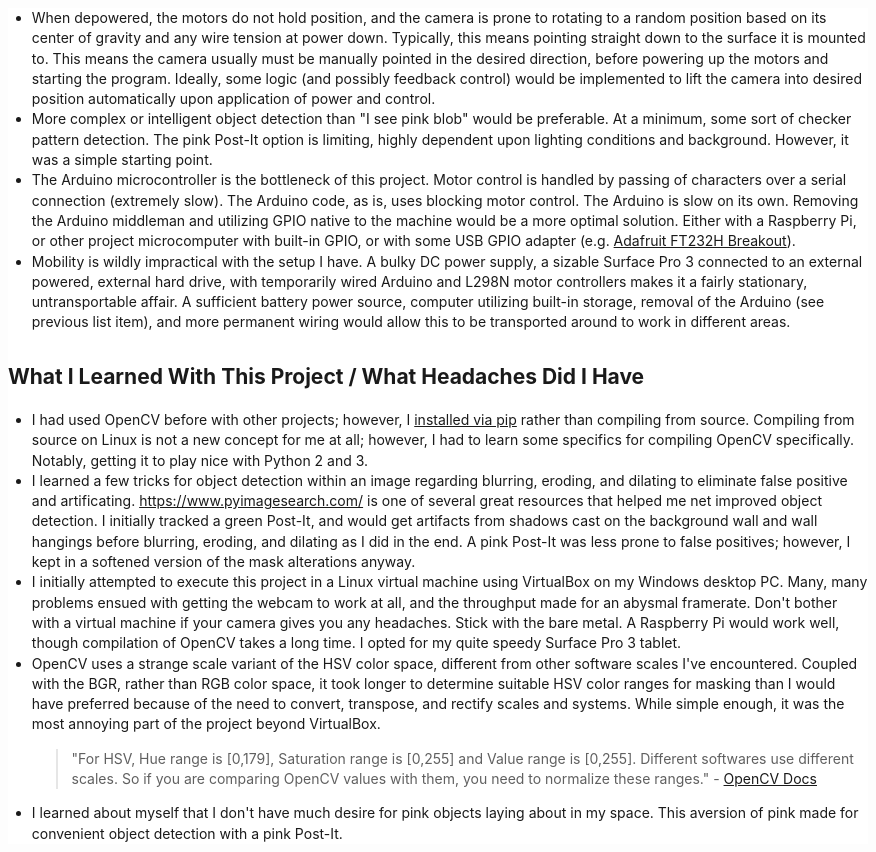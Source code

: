 - When depowered, the motors do not hold position, and the camera is prone to rotating to a random position based on its center of gravity and any wire tension at power down. Typically, this means pointing straight down to the surface it is mounted to. This means the camera usually must be manually pointed in the desired direction, before powering up the motors and starting the program. Ideally, some logic (and possibly feedback control) would be implemented to lift the camera into desired position automatically upon application of power and control.
- More complex or intelligent object detection than "I see pink blob" would be preferable. At a minimum, some sort of checker pattern detection. The pink Post-It option is limiting, highly dependent upon lighting conditions and background. However, it was a simple starting point.
- The Arduino microcontroller is the bottleneck of this project. Motor control is handled by passing of characters over a serial connection (extremely slow). The Arduino code, as is, uses blocking motor control. The Arduino is slow on its own. Removing the Arduino middleman and utilizing GPIO native to the machine would be a more optimal solution. Either with a Raspberry Pi, or other project microcomputer with built-in GPIO, or with some USB GPIO adapter (e.g. [Adafruit FT232H Breakout](https://web.archive.org/save/https://www.adafruit.com/product/2264)).
- Mobility is wildly impractical with the setup I have. A bulky DC power supply, a sizable Surface Pro 3 connected to an external powered, external hard drive, with temporarily wired Arduino and L298N motor controllers makes it a fairly stationary, untransportable affair. A sufficient battery power source, computer utilizing built-in storage, removal of the Arduino (see previous list item), and more permanent wiring would allow this to be transported around to work in different areas.

## What I Learned With This Project / What Headaches Did I Have
- I had used OpenCV before with other projects; however, I [installed via pip](https://pypi.org/project/opencv-python/) rather than compiling from source. Compiling from source on Linux is not a new concept for me at all; however, I had to learn some specifics for compiling OpenCV specifically. Notably, getting it to play nice with Python 2 and 3.
- I learned a few tricks for object detection within an image regarding blurring, eroding, and dilating to eliminate false positive and artificating. https://www.pyimagesearch.com/ is one of several great resources that helped me net improved object detection. I initially tracked a green Post-It, and would get artifacts from shadows cast on the background wall and wall hangings before blurring, eroding, and dilating as I did in the end. A pink Post-It was less prone to false positives; however, I kept in a softened version of the mask alterations anyway.
- I initially attempted to execute this project in a Linux virtual machine using VirtualBox on my Windows desktop PC. Many, many problems ensued with getting the webcam to work at all, and the throughput made for an abysmal framerate. Don't bother with a virtual machine if your camera gives you any headaches. Stick with the bare metal. A Raspberry Pi would work well, though compilation of OpenCV takes a long time. I opted for my quite speedy Surface Pro 3 tablet.
- OpenCV uses a strange scale variant of the HSV color space, different from other software scales I've encountered. Coupled with the BGR, rather than RGB color space, it took longer to determine suitable HSV color ranges for masking than I would have preferred because of the need to convert, transpose, and rectify scales and systems. While simple enough, it was the most annoying part of the project beyond VirtualBox.
   > "For HSV, Hue range is [0,179], Saturation range is [0,255] and Value range is [0,255]. Different softwares use different scales. So if you are comparing OpenCV values with them, you need to normalize these ranges." 
   > \- [OpenCV Docs](https://docs.opencv.org/3.2.0/df/d9d/tutorial_py_colorspaces.html)
- I learned about myself that I don't have much desire for pink objects laying about in my space. This aversion of pink made for convenient object detection with a pink Post-It.
